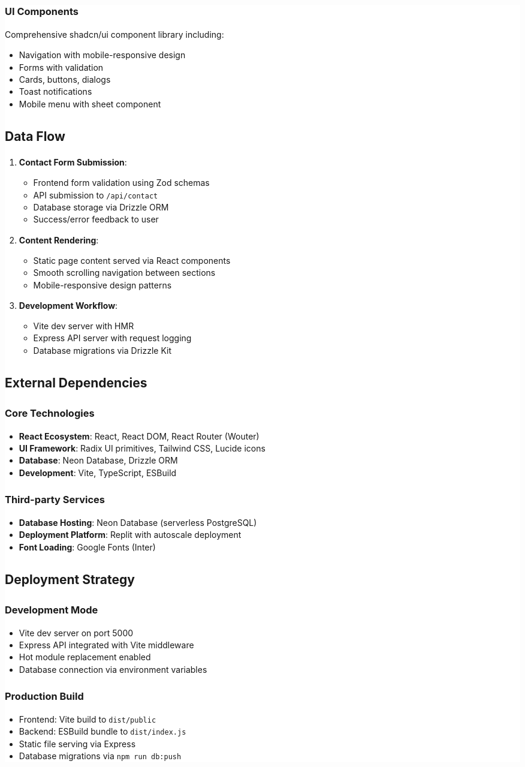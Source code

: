 ### UI Components
Comprehensive shadcn/ui component library including:
- Navigation with mobile-responsive design
- Forms with validation
- Cards, buttons, dialogs
- Toast notifications
- Mobile menu with sheet component

## Data Flow

1. **Contact Form Submission**:
   - Frontend form validation using Zod schemas
   - API submission to `/api/contact`
   - Database storage via Drizzle ORM
   - Success/error feedback to user

2. **Content Rendering**:
   - Static page content served via React components
   - Smooth scrolling navigation between sections
   - Mobile-responsive design patterns

3. **Development Workflow**:
   - Vite dev server with HMR
   - Express API server with request logging
   - Database migrations via Drizzle Kit

## External Dependencies

### Core Technologies
- **React Ecosystem**: React, React DOM, React Router (Wouter)
- **UI Framework**: Radix UI primitives, Tailwind CSS, Lucide icons
- **Database**: Neon Database, Drizzle ORM
- **Development**: Vite, TypeScript, ESBuild

### Third-party Services
- **Database Hosting**: Neon Database (serverless PostgreSQL)
- **Deployment Platform**: Replit with autoscale deployment
- **Font Loading**: Google Fonts (Inter)

## Deployment Strategy

### Development Mode
- Vite dev server on port 5000
- Express API integrated with Vite middleware
- Hot module replacement enabled
- Database connection via environment variables

### Production Build
- Frontend: Vite build to `dist/public`
- Backend: ESBuild bundle to `dist/index.js`
- Static file serving via Express
- Database migrations via `npm run db:push`
